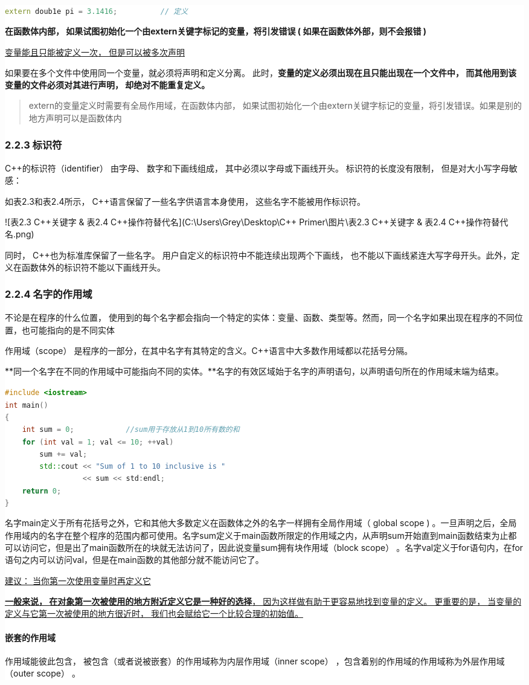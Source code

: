 ```c++
extern doub1e pi = 3.1416;			// 定义
```

**在函数体内部， 如果试图初始化一个由extern关键字标记的变量，将引发错误 ( 如果在函数体外部，则不会报错 )**

<u>变量能且只能被定义一次， 但是可以被多次声明</u>  

如果要在多个文件中使用同一个变量，就必须将声明和定义分离。 此时，**变量的定义必须出现在且只能出现在一个文件中， 而其他用到该变量的文件必须对其进行声明， 却绝对不能重复定义。**  

> extern的变量定义时需要有全局作用域，在函数体内部， 如果试图初始化一个由extern关键字标记的变量，将引发错误。如果是别的地方声明可以是函数体内



### 2.2.3 标识符

C++的标识符（identifier） 由字母、 数字和下画线组成， 其中必须以字母或下画线开头。 标识符的长度没有限制， 但是对大小写字母敏感：  

如表2.3和表2.4所示， C++语言保留了一些名字供语言本身使用， 这些名字不能被用作标识符。

![表2.3 C++关键字 & 表2.4 C++操作符替代名](C:\Users\Grey\Desktop\C++ Primer\图片\表2.3 C++关键字 & 表2.4 C++操作符替代名.png)

同时， C++也为标准库保留了一些名字。 用户自定义的标识符中不能连续出现两个下画线， 也不能以下画线紧连大写字母开头。此外，定义在函数体外的标识符不能以下画线开头。  



### 2.2.4 名字的作用域

不论是在程序的什么位置， 使用到的每个名字都会指向一个特定的实体：变量、函数、类型等。然而，同一个名字如果出现在程序的不同位置，也可能指向的是不同实体

作用域（scope） 是程序的一部分，在其中名字有其特定的含义。C++语言中大多数作用域都以花括号分隔。

**同一个名字在不同的作用域中可能指向不同的实体。**名字的有效区域始于名字的声明语句，以声明语句所在的作用域末端为结束。  

```c++
#include <iostream>
int main()
{
	int sum = 0;			//sum用于存放从1到10所有数的和
	for (int val = 1; val <= 10; ++val)
		sum += val;			
		std::cout << "Sum of 1 to 10 inclusive is "
				  << sum << std:endl;
	return 0;
}
```

名字main定义于所有花括号之外，它和其他大多数定义在函数体之外的名字一样拥有全局作用域（ global scope )  。一旦声明之后，全局作用域内的名字在整个程序的范围内都可使用。名字sum定义于main函数所限定的作用域之内，从声明sum开始直到main函数结束为止都可以访问它，但是出了main函数所在的块就无法访问了，因此说变量sum拥有块作用域（block scope） 。名字val定义于for语句内，在for语句之内可以访问val，但是在main函数的其他部分就不能访问它了。  

<u>建议： 当你第一次使用变量时再定义它</u>

<u>**一般来说， 在对象第一次被使用的地方附近定义它是一种好的选择**， 因为这样做有助于更容易地找到变量的定义。 更重要的是， 当变量的定义与它第一次被使用的地方很近时， 我们也会赋给它一个比较合理的初始值。</u>  



#### 嵌套的作用域

作用域能彼此包含， 被包含（或者说被嵌套）的作用域称为内层作用域（inner scope） ，包含着别的作用域的作用域称为外层作用域（outer scope） 。
